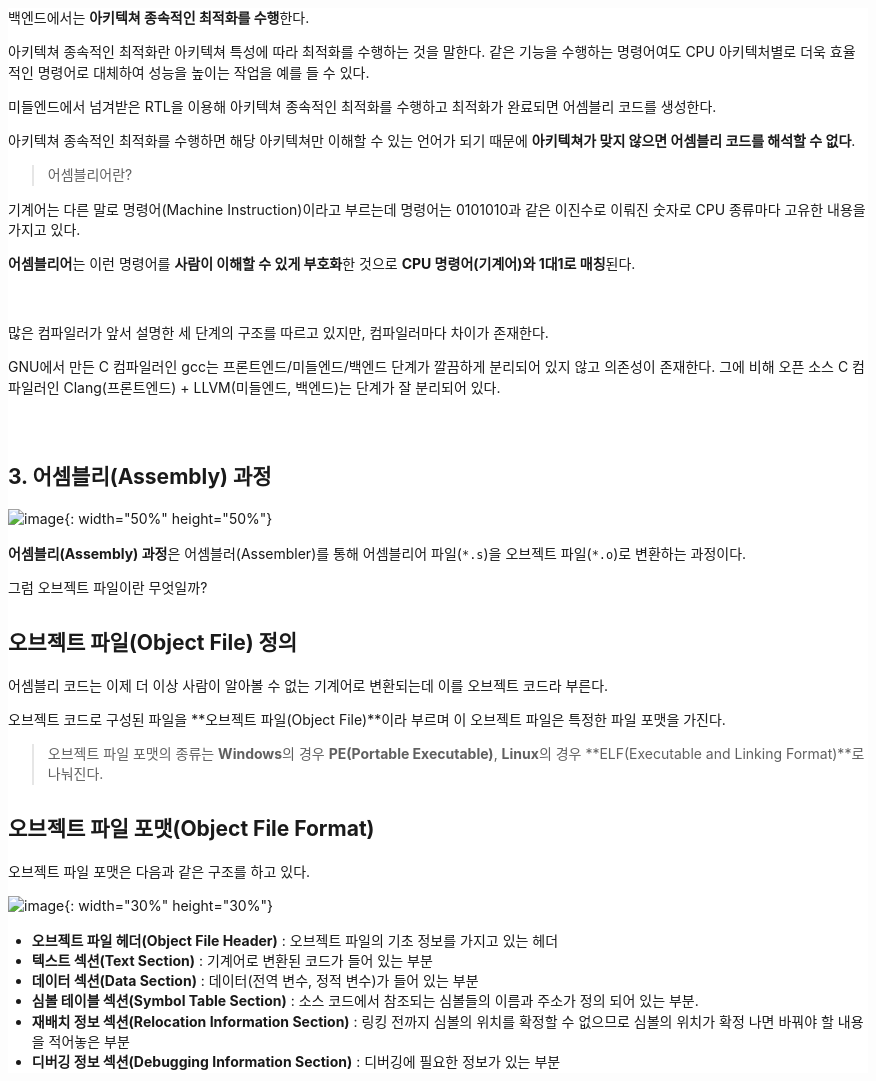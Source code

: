 백엔드에서는 **아키텍쳐 종속적인 최적화를 수행**한다.

아키텍쳐 종속적인 최적화란 아키텍쳐 특성에 따라 최적화를 수행하는 것을 말한다. 같은 기능을 수행하는 명령어여도 CPU 아키텍처별로 더욱 효율적인 명령어로 대체하여 성능을 높이는 작업을 예를 들 수 있다.

미들엔드에서 넘겨받은 RTL을 이용해 아키텍쳐 종속적인 최적화를 수행하고 최적화가 완료되면 어셈블리 코드를 생성한다.

아키텍쳐 종속적인 최적화를 수행하면 해당 아키텍쳐만 이해할 수 있는 언어가 되기 때문에 **아키텍쳐가 맞지 않으면 어셈블리 코드를 해석할 수 없다**.


> 어셈블리어란?

기계어는 다른 말로 명령어(Machine Instruction)이라고 부르는데 명령어는 0101010과 같은 이진수로 이뤄진 숫자로 CPU 종류마다 고유한 내용을 가지고 있다.

**어셈블리어**는 이런 명령어를 **사람이 이해할 수 있게 부호화**한 것으로 **CPU 명령어(기계어)와 1대1로 매칭**된다.

<br>

많은 컴파일러가 앞서 설명한 세 단계의 구조를 따르고 있지만, 컴파일러마다 차이가 존재한다.

GNU에서 만든 C 컴파일러인 gcc는 프론트엔드/미들엔드/백엔드 단계가 깔끔하게 분리되어 있지 않고 의존성이 존재한다. 그에 비해 오픈 소스 C 컴파일러인 Clang(프론트엔드) + LLVM(미들엔드, 백엔드)는 단계가 잘 분리되어 있다.

<br>

## 3. 어셈블리(Assembly) 과정

![image](https://user-images.githubusercontent.com/34677157/147246645-5f5dda21-4daa-4364-9244-19f6082754b6.png){: width="50%" height="50%"}

**어셈블리(Assembly) 과정**은 어셈블러(Assembler)를 통해 어셈블리어 파일(`*.s`)을 오브젝트 파일(`*.o`)로 변환하는 과정이다.

그럼 오브젝트 파일이란 무엇일까?


## 오브젝트 파일(Object File) 정의

어셈블리 코드는 이제 더 이상 사람이 알아볼 수 없는 기계어로 변환되는데 이를 오브젝트 코드라 부른다.

오브젝트 코드로 구성된 파일을 **오브젝트 파일(Object File)**이라 부르며 이 오브젝트 파일은 특정한 파일 포맷을 가진다.

> 오브젝트 파일 포맷의 종류는 **Windows**의 경우 **PE(Portable Executable)**, **Linux**의 경우 **ELF(Executable and Linking Format)**로 나눠진다.



## 오브젝트 파일 포맷(Object File Format)

오브젝트 파일 포맷은 다음과 같은 구조를 하고 있다.

![image](https://user-images.githubusercontent.com/34677157/147246688-2d566c98-a0a3-4f29-acfa-cda66ccef357.png){: width="30%" height="30%"}

- **오브젝트 파일 헤더(Object File Header)** : 오브젝트 파일의 기초 정보를 가지고 있는 헤더
- **텍스트 섹션(Text Section)** : 기계어로 변환된 코드가 들어 있는 부분
- **데이터 섹션(Data Section)** : 데이터(전역 변수, 정적 변수)가 들어 있는 부분
- **심볼 테이블 섹션(Symbol Table Section)** : 소스 코드에서 참조되는 심볼들의 이름과 주소가 정의 되어 있는 부분.
- **재배치 정보 섹션(Relocation Information Section)** : 링킹 전까지 심볼의 위치를 확정할 수 없으므로 심볼의 위치가 확정 나면 바꿔야 할 내용을 적어놓은 부분
- **디버깅 정보 섹션(Debugging Information Section)** : 디버깅에 필요한 정보가 있는 부분
